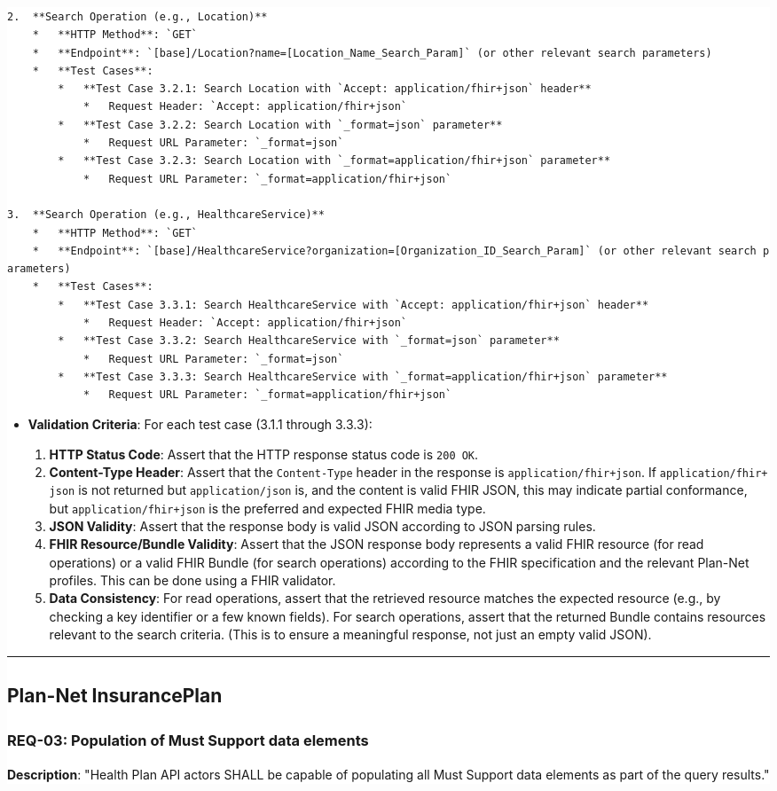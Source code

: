     2.  **Search Operation (e.g., Location)**
        *   **HTTP Method**: `GET`
        *   **Endpoint**: `[base]/Location?name=[Location_Name_Search_Param]` (or other relevant search parameters)
        *   **Test Cases**:
            *   **Test Case 3.2.1: Search Location with `Accept: application/fhir+json` header**
                *   Request Header: `Accept: application/fhir+json`
            *   **Test Case 3.2.2: Search Location with `_format=json` parameter**
                *   Request URL Parameter: `_format=json`
            *   **Test Case 3.2.3: Search Location with `_format=application/fhir+json` parameter**
                *   Request URL Parameter: `_format=application/fhir+json`

    3.  **Search Operation (e.g., HealthcareService)**
        *   **HTTP Method**: `GET`
        *   **Endpoint**: `[base]/HealthcareService?organization=[Organization_ID_Search_Param]` (or other relevant search parameters)
        *   **Test Cases**:
            *   **Test Case 3.3.1: Search HealthcareService with `Accept: application/fhir+json` header**
                *   Request Header: `Accept: application/fhir+json`
            *   **Test Case 3.3.2: Search HealthcareService with `_format=json` parameter**
                *   Request URL Parameter: `_format=json`
            *   **Test Case 3.3.3: Search HealthcareService with `_format=application/fhir+json` parameter**
                *   Request URL Parameter: `_format=application/fhir+json`

*   **Validation Criteria**:
    For each test case (3.1.1 through 3.3.3):

    1.  **HTTP Status Code**: Assert that the HTTP response status code is `200 OK`.
    2.  **Content-Type Header**: Assert that the `Content-Type` header in the response is `application/fhir+json`. If `application/fhir+json` is not returned but `application/json` is, and the content is valid FHIR JSON, this may indicate partial conformance, but `application/fhir+json` is the preferred and expected FHIR media type.
    3.  **JSON Validity**: Assert that the response body is valid JSON according to JSON parsing rules.
    4.  **FHIR Resource/Bundle Validity**: Assert that the JSON response body represents a valid FHIR resource (for read operations) or a valid FHIR Bundle (for search operations) according to the FHIR specification and the relevant Plan-Net profiles. This can be done using a FHIR validator.
    5.  **Data Consistency**: For read operations, assert that the retrieved resource matches the expected resource (e.g., by checking a key identifier or a few known fields). For search operations, assert that the returned Bundle contains resources relevant to the search criteria. (This is to ensure a meaningful response, not just an empty valid JSON).

---



<a id='plan-net-insuranceplan'></a>

## Plan-Net InsurancePlan

<a id='req-03'></a>

### REQ-03: Population of Must Support data elements

**Description**: "Health Plan API actors SHALL be capable of populating all Must Support data elements as part of the query results."
